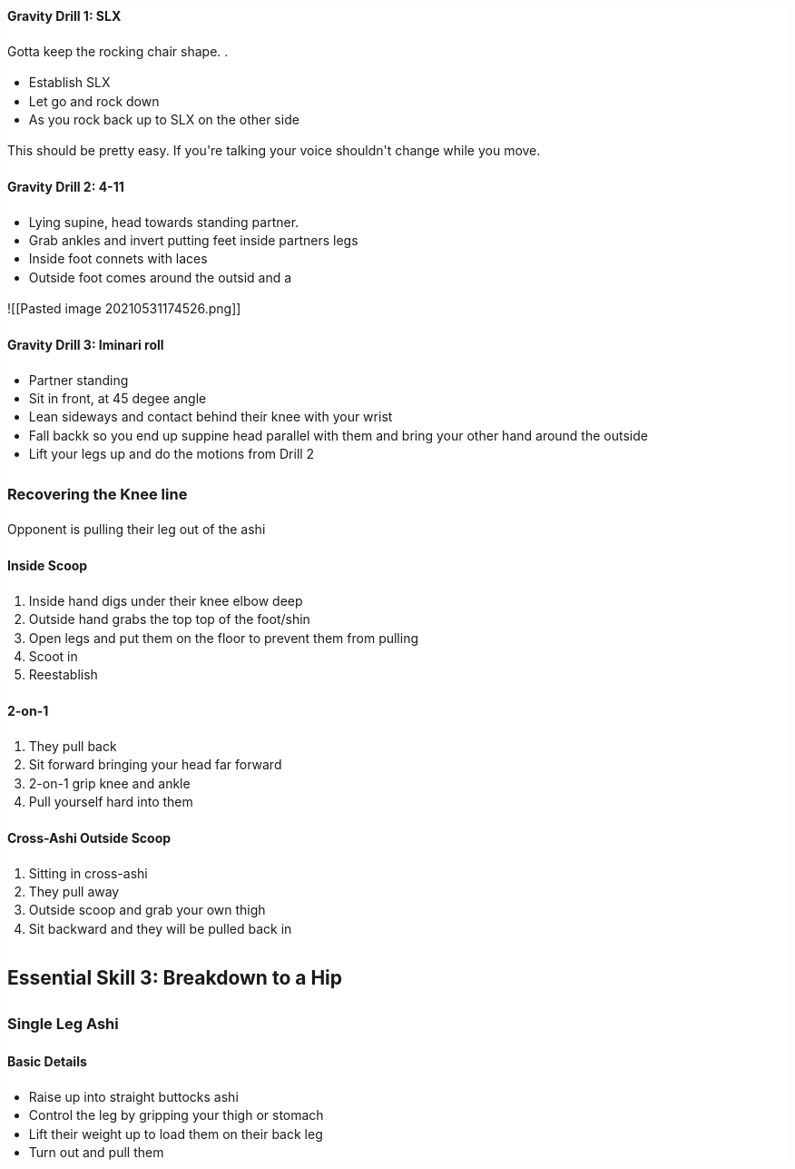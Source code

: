 #### Gravity Drill 1: SLX
Gotta keep the rocking chair shape. .
* Establish SLX 
* Let go and rock down
* As you rock back up to SLX on the other side

This should be pretty easy. If you're talking your voice shouldn't change while you move. 

#### Gravity Drill 2: 4-11
* Lying supine, head towards standing partner.
* Grab ankles and invert putting feet inside partners legs
* Inside foot connets with laces
* Outside foot comes around the outsid and a 

![[Pasted image 20210531174526.png]]

#### Gravity Drill 3: Iminari roll

* Partner standing
* Sit in front, at 45 degee angle
* Lean sideways and contact behind their knee with your wrist 
* Fall backk so you end up suppine head parallel with them and bring your other hand around the outside
* Lift your legs up and do the motions from Drill 2

### Recovering the Knee line
Opponent is pulling their leg out of the ashi
#### Inside Scoop
1. Inside hand digs under their knee elbow deep
2. Outside hand grabs the top top of the foot/shin
3. Open legs and put them on the floor to prevent them from pulling
4. Scoot in
5. Reestablish
#### 2-on-1
1. They pull back
2. Sit forward bringing your head far forward
3. 2-on-1 grip knee and ankle
4. Pull yourself hard into them

#### Cross-Ashi Outside Scoop
1. Sitting in cross-ashi
2. They pull away
3. Outside scoop and grab your own thigh
4. Sit backward and they will be pulled back in

## Essential Skill 3: Breakdown to a Hip

### Single Leg Ashi

#### Basic Details
* Raise up into straight buttocks ashi
* Control the leg by gripping your thigh or stomach
* Lift their weight up to load them on their back leg
* Turn out and pull them
